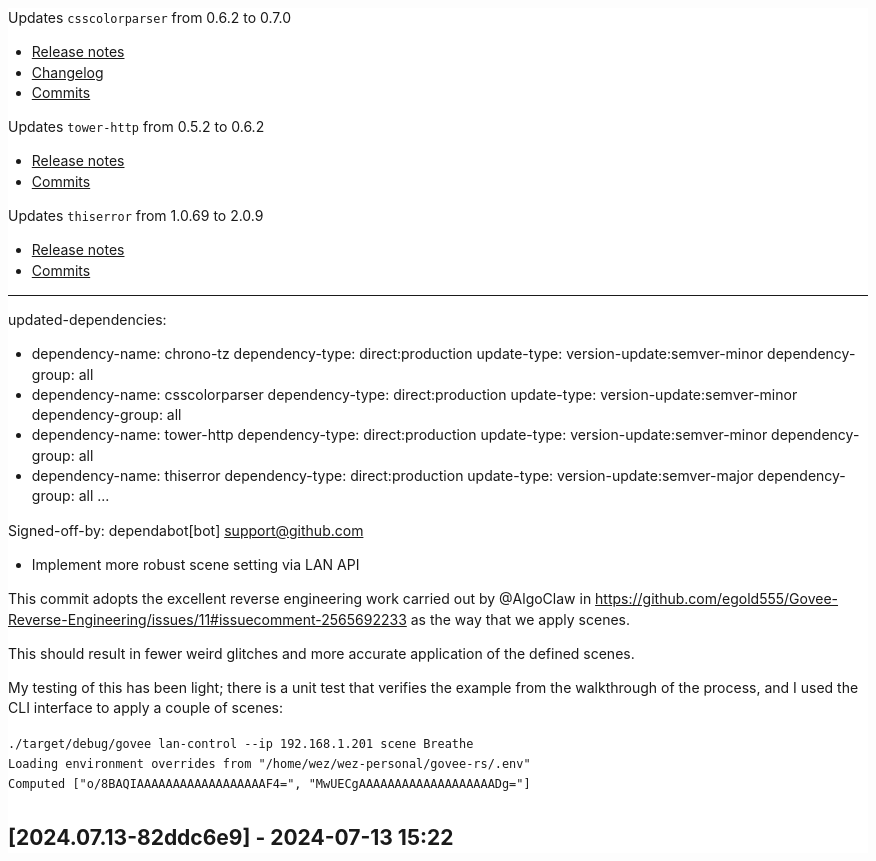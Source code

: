Updates `csscolorparser` from 0.6.2 to 0.7.0
- [Release notes](https://github.com/mazznoer/csscolorparser-rs/releases)
- [Changelog](https://github.com/mazznoer/csscolorparser-rs/blob/master/CHANGELOG.md)
- [Commits](https://github.com/mazznoer/csscolorparser-rs/compare/v0.6.2...v0.7.0)

Updates `tower-http` from 0.5.2 to 0.6.2
- [Release notes](https://github.com/tower-rs/tower-http/releases)
- [Commits](https://github.com/tower-rs/tower-http/compare/tower-http-0.5.2...tower-http-0.6.2)

Updates `thiserror` from 1.0.69 to 2.0.9
- [Release notes](https://github.com/dtolnay/thiserror/releases)
- [Commits](https://github.com/dtolnay/thiserror/compare/1.0.69...2.0.9)

---
updated-dependencies:
- dependency-name: chrono-tz
  dependency-type: direct:production
  update-type: version-update:semver-minor
  dependency-group: all
- dependency-name: csscolorparser
  dependency-type: direct:production
  update-type: version-update:semver-minor
  dependency-group: all
- dependency-name: tower-http
  dependency-type: direct:production
  update-type: version-update:semver-minor
  dependency-group: all
- dependency-name: thiserror
  dependency-type: direct:production
  update-type: version-update:semver-major
  dependency-group: all
...

Signed-off-by: dependabot[bot] <support@github.com>
- Implement more robust scene setting via LAN API

This commit adopts the excellent reverse engineering work
carried out by @AlgoClaw in https://github.com/egold555/Govee-Reverse-Engineering/issues/11#issuecomment-2565692233
as the way that we apply scenes.

This should result in fewer weird glitches and more accurate
application of the defined scenes.

My testing of this has been light; there is a unit test that
verifies the example from the walkthrough of the process,
and I used the CLI interface to apply a couple of scenes:

```console
./target/debug/govee lan-control --ip 192.168.1.201 scene Breathe
Loading environment overrides from "/home/wez/wez-personal/govee-rs/.env"
Computed ["o/8BAQIAAAAAAAAAAAAAAAAAAF4=", "MwUECgAAAAAAAAAAAAAAAAAAADg="]
```


## [2024.07.13-82ddc6e9] - 2024-07-13 15:22
